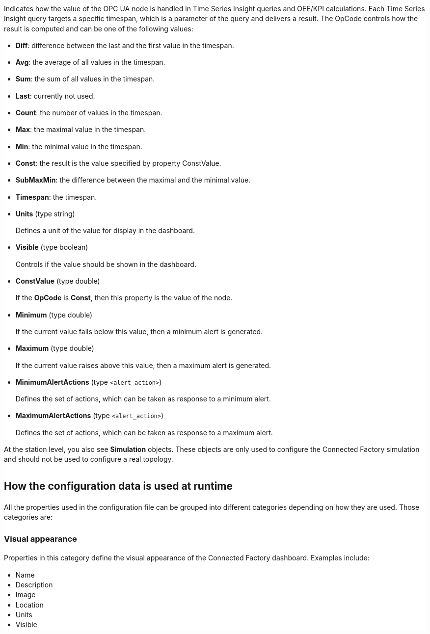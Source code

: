   Indicates how the value of the OPC UA node is handled in Time Series Insight queries and OEE/KPI calculations. Each Time Series Insight query targets a specific timespan, which is a parameter of the query and delivers a result. The OpCode controls how the result is computed and can be one of the following values:

  * **Diff**: difference between the last and the first value in the timespan.
  * **Avg**: the average of all values in the timespan.
  * **Sum**: the sum of all values in the timespan.
  * **Last**: currently not used.
  * **Count**: the number of values in the timespan.
  * **Max**: the maximal value in the timespan.
  * **Min**: the minimal value in the timespan.
  * **Const**: the result is the value specified by property ConstValue.
  * **SubMaxMin**: the difference between the maximal and the minimal value.
  * **Timespan**: the timespan.

* **Units** (type string)

  Defines a unit of the value for display in the dashboard.

* **Visible** (type boolean)

  Controls if the value should be shown in the dashboard.

* **ConstValue** (type double)

  If the **OpCode** is **Const**, then this property is the value of the node.

* **Minimum** (type double)

  If the current value falls below this value, then a minimum alert is generated.

* **Maximum** (type double)

  If the current value raises above this value, then a maximum alert is generated.

* **MinimumAlertActions** (type `<alert_action>`)

  Defines the set of actions, which can be taken as response to a minimum alert.

* **MaximumAlertActions** (type `<alert_action>`)

  Defines the set of actions, which can be taken as response to a maximum alert.

At the station level, you also see **Simulation** objects. These objects are only used to configure the Connected Factory simulation and should not be used to configure a real topology.

## How the configuration data is used at runtime

All the properties used in the configuration file can be grouped into different categories depending on how they are used. Those categories are:

### Visual appearance

Properties in this category define the visual appearance of the Connected Factory dashboard. Examples include:

* Name
* Description
* Image
* Location
* Units
* Visible
